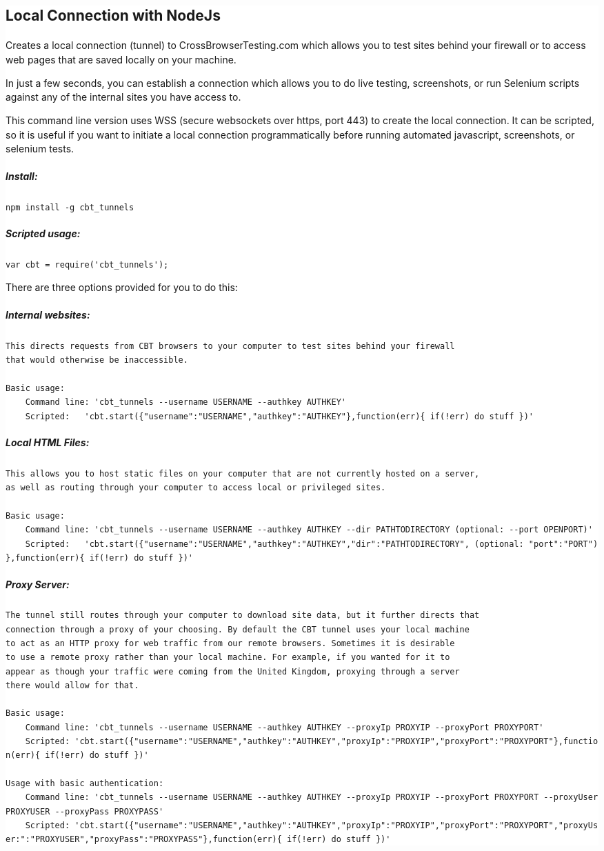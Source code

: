 ## Local Connection with NodeJs 

Creates a local connection (tunnel) to CrossBrowserTesting.com which allows you to test sites behind your firewall or to access web pages that are saved locally on your machine. 

In just a few seconds, you can establish a connection which allows you to do live testing, screenshots, or run Selenium scripts against any of the internal sites you have access to.  

This command line version uses WSS (secure websockets over https, port 443) to create the local connection.  It can be scripted, so it is useful if you want to initiate a local connection programmatically before running automated javascript, screenshots, or selenium tests.

##### Install:  
    npm install -g cbt_tunnels

##### Scripted usage:   
    var cbt = require('cbt_tunnels');

There are three options provided for you to do this:

##### Internal websites:
    This directs requests from CBT browsers to your computer to test sites behind your firewall
    that would otherwise be inaccessible.

    Basic usage: 
        Command line: 'cbt_tunnels --username USERNAME --authkey AUTHKEY'
        Scripted:   'cbt.start({"username":"USERNAME","authkey":"AUTHKEY"},function(err){ if(!err) do stuff })'

##### Local HTML Files:
    This allows you to host static files on your computer that are not currently hosted on a server, 
    as well as routing through your computer to access local or privileged sites.
    
    Basic usage: 
        Command line: 'cbt_tunnels --username USERNAME --authkey AUTHKEY --dir PATHTODIRECTORY (optional: --port OPENPORT)'
        Scripted:   'cbt.start({"username":"USERNAME","authkey":"AUTHKEY","dir":"PATHTODIRECTORY", (optional: "port":"PORT") },function(err){ if(!err) do stuff })'

##### Proxy Server:
    The tunnel still routes through your computer to download site data, but it further directs that 
    connection through a proxy of your choosing. By default the CBT tunnel uses your local machine
    to act as an HTTP proxy for web traffic from our remote browsers. Sometimes it is desirable
    to use a remote proxy rather than your local machine. For example, if you wanted for it to
    appear as though your traffic were coming from the United Kingdom, proxying through a server
    there would allow for that.

    Basic usage: 
        Command line: 'cbt_tunnels --username USERNAME --authkey AUTHKEY --proxyIp PROXYIP --proxyPort PROXYPORT'
        Scripted: 'cbt.start({"username":"USERNAME","authkey":"AUTHKEY","proxyIp":"PROXYIP","proxyPort":"PROXYPORT"},function(err){ if(!err) do stuff })'

    Usage with basic authentication:
        Command line: 'cbt_tunnels --username USERNAME --authkey AUTHKEY --proxyIp PROXYIP --proxyPort PROXYPORT --proxyUser PROXYUSER --proxyPass PROXYPASS'
        Scripted: 'cbt.start({"username":"USERNAME","authkey":"AUTHKEY","proxyIp":"PROXYIP","proxyPort":"PROXYPORT","proxyUser:":"PROXYUSER","proxyPass":"PROXYPASS"},function(err){ if(!err) do stuff })'
